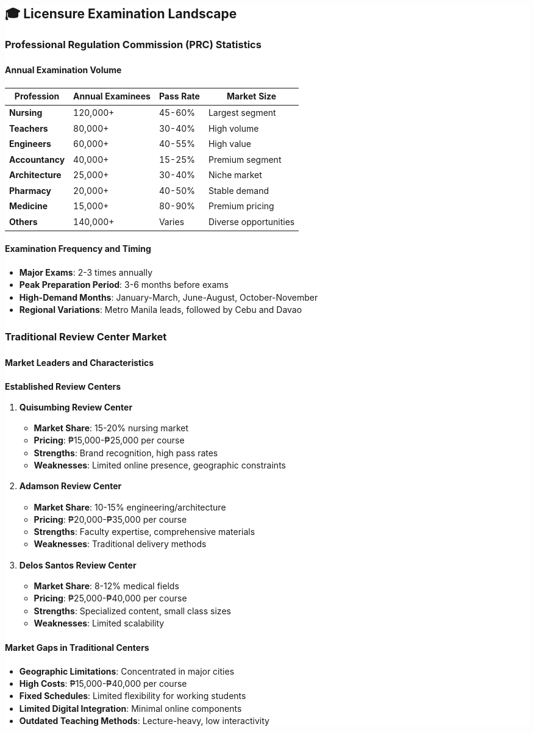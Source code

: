 ## 🎓 Licensure Examination Landscape

### Professional Regulation Commission (PRC) Statistics

#### Annual Examination Volume
| Profession | Annual Examinees | Pass Rate | Market Size |
|------------|------------------|-----------|-------------|
| **Nursing** | 120,000+ | 45-60% | Largest segment |
| **Teachers** | 80,000+ | 30-40% | High volume |
| **Engineers** | 60,000+ | 40-55% | High value |
| **Accountancy** | 40,000+ | 15-25% | Premium segment |
| **Architecture** | 25,000+ | 30-40% | Niche market |
| **Pharmacy** | 20,000+ | 40-50% | Stable demand |
| **Medicine** | 15,000+ | 80-90% | Premium pricing |
| **Others** | 140,000+ | Varies | Diverse opportunities |

#### Examination Frequency and Timing
- **Major Exams**: 2-3 times annually
- **Peak Preparation Period**: 3-6 months before exams
- **High-Demand Months**: January-March, June-August, October-November
- **Regional Variations**: Metro Manila leads, followed by Cebu and Davao

### Traditional Review Center Market

#### Market Leaders and Characteristics
**Established Review Centers**
1. **Quisumbing Review Center**
   - **Market Share**: 15-20% nursing market
   - **Pricing**: ₱15,000-₱25,000 per course
   - **Strengths**: Brand recognition, high pass rates
   - **Weaknesses**: Limited online presence, geographic constraints

2. **Adamson Review Center**
   - **Market Share**: 10-15% engineering/architecture
   - **Pricing**: ₱20,000-₱35,000 per course
   - **Strengths**: Faculty expertise, comprehensive materials
   - **Weaknesses**: Traditional delivery methods

3. **Delos Santos Review Center**
   - **Market Share**: 8-12% medical fields
   - **Pricing**: ₱25,000-₱40,000 per course
   - **Strengths**: Specialized content, small class sizes
   - **Weaknesses**: Limited scalability

#### Market Gaps in Traditional Centers
- **Geographic Limitations**: Concentrated in major cities
- **High Costs**: ₱15,000-₱40,000 per course
- **Fixed Schedules**: Limited flexibility for working students
- **Limited Digital Integration**: Minimal online components
- **Outdated Teaching Methods**: Lecture-heavy, low interactivity
